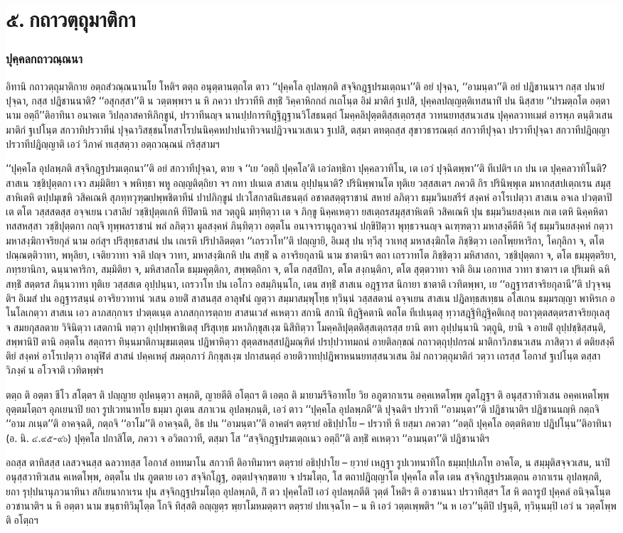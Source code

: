 <h1>๕. กถาวตฺถุมาติกา</h1>
<h3>ปุคฺคลกถาวณฺณนา</h3>
<p>อิทานิ   กถาวตฺถุมาติกาย อตฺถสํวณฺณนานโย โหติฯ ตตฺถ อนุตฺตานตฺถโต ตาว ‘‘ปุคฺคโล อุปลพฺภติ สจฺจิกฎฺฐปรมเตฺถนา’’ติ อยํ ปุจฺฉา, ‘‘อามนฺตา’’ติ อยํ ปฎิชานนาฯ กสฺส ปนายํ ปุจฺฉา, กสฺส ปฎิชานนาติ? ‘‘อสุกสฺสา’’ติ น วตฺตพฺพาฯ น หิ ภควา ปรวาทีหิ สทฺธิํ วิคฺคาหิกกถํ กเถโนฺต อิมํ มาติกํ ฐเปสิ, ปุคฺคลปญฺญตฺติเทสนาทิํ ปน นิสฺสาย ‘‘ปรมตฺถโต อตฺตา นาม อตฺถี’’ติอาทินา อนาคเต วิปลฺลาสคาหิภิกฺขูนํ, ปรวาทีนญฺจ นานปฺปการทิฎฺฐิฎฺฐานวิโสธนตฺถํ โมคฺคลิปุตฺตติสฺสเตฺถรสฺส วาทนยทสฺสนวเสน ปุคฺคลวาทเมตํ อารพฺภ ตนฺติวเสน มาติกํ ฐเปโนฺต สกวาทิปรวาทีนํ ปุจฺฉาวิสชฺชนโทสาโรปนนิคฺคหปาปนาทิวจนปฎิวจนวเสเนว ฐเปสิ, ตสฺมา ตทตฺถสฺส สุขาวธารณตฺถํ สกวาทีปุจฺฉา ปรวาทีปุจฺฉา สกวาทีปฎิญฺญา ปรวาทีปฎิญฺญาติ เอวํ วิภาคํ ทเสฺสตฺวา อตฺถวณฺณนํ กริสฺสามฯ</p>


<p>‘‘ปุคฺคโล อุปลพฺภติ สจฺจิกฎฺฐปรมเตฺถนา’’ติ อยํ สกวาทีปุจฺฉา, ตาย จ ‘‘เย ‘อตฺถิ ปุคฺคโล’ติ เอวํลทฺธิกา ปุคฺคลวาทิโน, เต เอวํ ปุจฺฉิตพฺพา’’ติ ทีเปติฯ เก ปน เต ปุคฺคลวาทิโนติ? สาสเน วชฺชิปุตฺตกา เจว สมฺมิติยา จ พหิทฺธา พหู อญฺญติตฺถิยา จฯ กทา ปเนเต สาสเน อุปฺปนฺนาติ? ปรินิพฺพานโต ทุติเย วสฺสสเตฯ ภควติ กิร ปรินิพฺพุเต มหากสฺสปเตฺถเรน สมุสฺสาหิเตหิ ตปฺปมุเขหิ วสิคเณหิ สุภทฺทวุฑฺฒปพฺพชิตาทีนํ ปาปภิกฺขูนํ ปเวโสกาสนิเสธนตฺถํ อชาตสตฺตุราชานํ สหายํ ลภิตฺวา ธมฺมวินยสรีรํ สงฺคหํ อาโรเปตฺวา สาสเน อจเล ปวตฺตาปิเต ตโต วสฺสสตสฺส อจฺจเยน เวสาลิยํ วชฺชิปุตฺตเกหิ ทีปิตานิ  ทส วตฺถูนิ มทฺทิตฺวา เต จ ภิกฺขู  นิคฺคเหตฺวา ยสเตฺถรสมุสฺสาหิเตหิ วสิคเณหิ ปุน ธมฺมวินยสงฺคเห กเต เตหิ นิคฺคหิตา ทสสหสฺสา วชฺชิปุตฺตกา กญฺจิ ทุพฺพลราชานํ พลํ ลภิตฺวา มูลสงฺคหํ ภินฺทิตฺวา อตฺตโน อนาจารานุกูลวจนํ ปกฺขิปิตฺวา พุทฺธวจนญฺจ ฉเฑฺฑตฺวา มหาสงฺคีตีหิ วิสุํ ธมฺมวินยสงฺคหํ กตฺวา มหาสงฺฆิกาจริยกุลํ นาม อกํสุฯ ปริสุทฺธสาสนํ ปน เถเรหิ ปริปาลิตตฺตา ‘‘เถรวาโท’’ติ ปญฺญายิ, อิเมสุ ปน ทฺวีสุ วาเทสุ มหาสงฺฆิกโต ภิชฺชิตฺวา เอกโพฺยหาริกา, โคกุลิกา จ, ตโต ปณฺณตฺติวาทา, พหุลิยา, เจติยวาทา จาติ ปญฺจ วาทา, มหาสงฺฆิเกหิ ปน สทฺธิํ ฉ อาจริยกุลานิ นาม ชาตานิฯ ตถา เถรวาทโต ภิชฺชิตฺวา มหิสาสกา, วชฺชิปุตฺตกา จ, ตโต ธมฺมุตฺตริยา, ภทฺรยานิกา, ฉนฺนาคาริกา, สมฺมิติยา จ, มหิสาสกโต ธมฺมคุตฺติกา, สพฺพตฺถิกา จ, ตโต กสฺสปิกา, ตโต สงฺกนฺติกา, ตโต สุตฺตวาทา จาติ อิเม เอกาทส วาทา ชาตาฯ เต ปุริเมหิ ฉหิ สทฺธิํ สตฺตรส ภินฺนวาทา ทุติเย วสฺสสเต อุปฺปนฺนา, เถรวาโท ปน เอโกว อสมฺภินฺนโก, เตน สทฺธิํ สาสเน อฎฺฐารส นิกายา ชาตาติ เวทิตพฺพา, เย ‘‘อฎฺฐารสาจริยกุลานี’’ติ ปวุจฺจนฺติฯ อิเมสํ ปน อฎฺฐารสนฺนํ อาจริยวาทานํ วเสน อายติํ สาสนสฺส อาลุฬนํ ญตฺวา สมฺมาสมฺพุโทฺธ ทฺวินฺนํ วสฺสสตานํ อจฺจเยน สาสเน ปฎิลทฺธสเทฺธน อโสเกน ธมฺมรญฺญา พาหิรเก อโนโลเกตฺวา สาสเน เอว ลาภสกฺกาเร ปวตฺตเนฺต ลาภสกฺการตฺถาย สาสนเวสํ คเหตฺวา สกานิ สกานิ ทิฎฺฐิคตานิ ตถโต ทีเปเนฺตสุ ทฺวาสฎฺฐิทิฎฺฐิคติเกสุ ยถาวุตฺตสตฺตรสาจริยกุเลสุ จ สมยกุสลตาย วิจินิตฺวา เสตกานิ ทตฺวา อุปฺปพฺพาชิเตสุ ปริสุเทฺธ มหาภิกฺขุสเงฺฆ นิสีทิตฺวา โมคฺคลิปุตฺตติสฺสเตฺถรสฺส ยานิ ตทา อุปฺปนฺนานิ วตฺถูนิ, ยานิ จ อายติํ อุปฺปชฺชิสฺสนฺติ, สพฺพานิปิ  ตานิ อตฺตโน สตฺถารา ทินฺนมาติกามุขมเตฺตน ปฎิพาหิตฺวา สุตฺตสหสฺสปฎิมณฺฑิตํ ปรปฺปวาทมถนํ อายติลกฺขณํ กถาวตฺถุปฺปกรณํ มาติกาวิภชนวเสน ภาสิตฺวา ตํ ตติยสงฺคีติยํ สงฺคหํ อาโรเปตฺวา อาลุฬิตํ สาสนํ ปคฺคเหตุํ สมตฺถภาวํ ภิกฺขุสเงฺฆ ปกาสนตฺถํ อายติวาทปฺปฎิพาหนนยทสฺสนวเสน อิมํ กถาวตฺถุมาติกํ วตฺวา เถรสฺส โอกาสํ ฐเปโนฺต ตสฺสา วิภงฺคํ น อโวจาติ เวทิตพฺพํฯ</p>


<p>ตตฺถ ติ อตฺตา ชีโว สโตฺตฯ ติ ปญฺญาย อุปคนฺตฺวา ลพฺภติ, ญายตีติ อโตฺถฯ ติ เอตฺถ ติ มายามรีจิอาทโย วิย อภูตากาเรน อคฺคเหตโพฺพ ภูตโฎฺฐฯ ติ อนุสฺสวาทิวเสน อคฺคเหตโพฺพ อุตฺตมโตฺถฯ อุภเยนาปิ ยถา รูปเวทนาทโย  ธมฺมา ภูเตน สภาเวน อุปลพฺภนฺติ, เอวํ ตาว ‘‘ปุคฺคโล อุปลพฺภตี’’ติ ปุจฺฉติฯ ปรวาที ‘‘อามนฺตา’’ติ ปฎิชานาติฯ ปฎิชานนญฺหิ กตฺถจิ ‘‘อาม ภเนฺต’’ติ อาคจฺฉติ, กตฺถจิ ‘‘อาโม’’ติ อาคจฺฉติ, อิธ ปน ‘‘อามนฺตา’’ติ อาคตํฯ ตตฺรายํ อธิปฺปาโย – ปรวาที หิ ยสฺมา ภควตา ‘‘อตฺถิ ปุคฺคโล อตฺตหิตาย ปฎิปโนฺน’’ติอาทินา (อ. นิ. ๔.๙๕-๙๖) ปุคฺคโล ปกาสิโต, ภควา จ อวิตถวาที, ตสฺมา โส ‘‘สจฺจิกฎฺฐปรมเตฺถเนว อตฺถี’’ติ ลทฺธิํ คเหตฺวา ‘‘อามนฺตา’’ติ ปฎิชานาติฯ</p>


<p>อถสฺส ตาทิสสฺส เลสวจนสฺส ฉลวาทสฺส โอกาสํ อททมาโน สกวาที ติอาทิมาหฯ ตตฺรายํ อธิปฺปาโย – ยฺวายํ เหฎฺฐา รูปเวทนาทิโก ธมฺมปฺปเภโท อาคโต, น สมฺมุติสจฺจวเสน, นาปิ อนุสฺสวาทิวเสน คเหตโพฺพ, อตฺตโน ปน ภูตตาย เอว สจฺจิกโฎฺฐ, อตฺตปจฺจกฺขตาย จ ปรมโตฺถ, โส  ตถาปฎิญฺญาโต ปุคฺคโล ตโต เตน สจฺจิกฎฺฐปรมเตฺถน อากาเรน อุปลพฺภติ, ยถา รุปฺปนานุภวนาทินา สกิเยนากาเรน ปุน สจฺจิกฎฺฐปรมโตฺถ อุปลพฺภติ, กิํ ตว ปุคฺคโลปิ เอวํ อุปลพฺภตีติ วุตฺตํ โหติฯ ติ อวชานนา ปรวาทิสฺสฯ โส หิ ตถารูปํ ปุคฺคลํ อนิจฺฉโนฺต อวชานาติฯ น หิ อตฺตา นาม ขนฺธาทิวิมุโตฺต โกจิ ทิสฺสติ อญฺญตฺร พฺยาโมหมตฺตาฯ ตตฺรายํ ปทเจฺฉโท – น หิ เอวํ วตฺตเพฺพติฯ ‘‘น ห เอว’’นฺติปิ ปฐนฺติ, ทฺวินฺนมฺปิ เอวํ น วตฺตโพฺพติ อโตฺถฯ</p>
